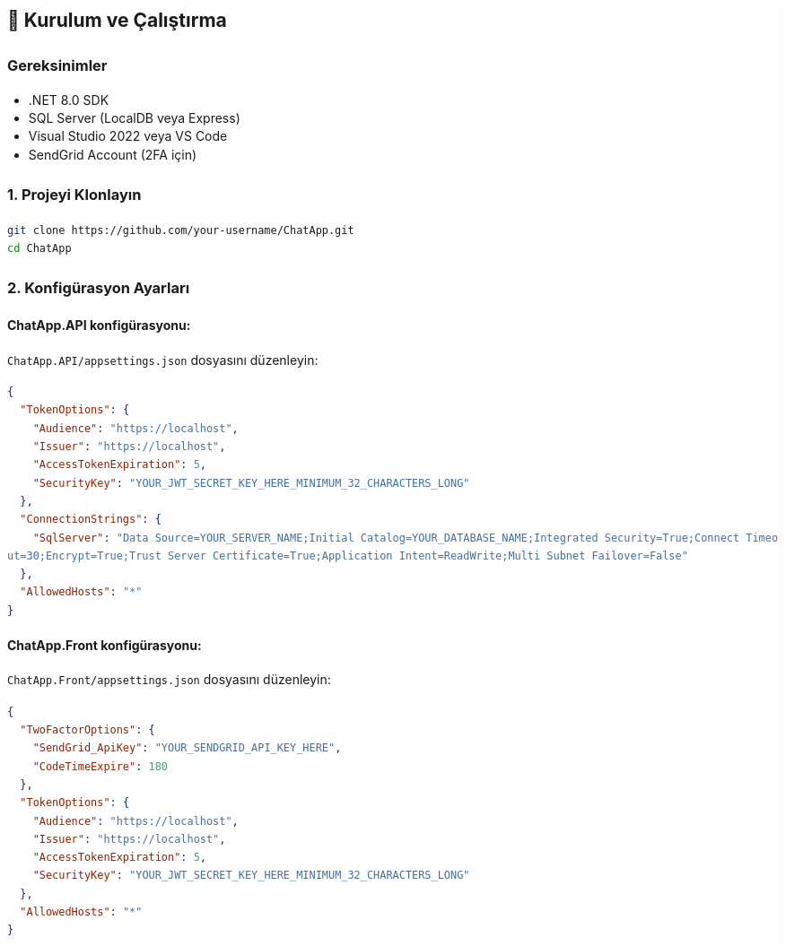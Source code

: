 ## 🚀 Kurulum ve Çalıştırma

### Gereksinimler
- .NET 8.0 SDK
- SQL Server (LocalDB veya Express)
- Visual Studio 2022 veya VS Code
- SendGrid Account (2FA için)

### 1. Projeyi Klonlayın
```bash
git clone https://github.com/your-username/ChatApp.git
cd ChatApp
```

### 2. Konfigürasyon Ayarları

#### ChatApp.API konfigürasyonu:
`ChatApp.API/appsettings.json` dosyasını düzenleyin:

```json
{
  "TokenOptions": {
    "Audience": "https://localhost",
    "Issuer": "https://localhost",
    "AccessTokenExpiration": 5,
    "SecurityKey": "YOUR_JWT_SECRET_KEY_HERE_MINIMUM_32_CHARACTERS_LONG"
  },
  "ConnectionStrings": {
    "SqlServer": "Data Source=YOUR_SERVER_NAME;Initial Catalog=YOUR_DATABASE_NAME;Integrated Security=True;Connect Timeout=30;Encrypt=True;Trust Server Certificate=True;Application Intent=ReadWrite;Multi Subnet Failover=False"
  },
  "AllowedHosts": "*"
}
```

#### ChatApp.Front konfigürasyonu:
`ChatApp.Front/appsettings.json` dosyasını düzenleyin:

```json
{
  "TwoFactorOptions": {
    "SendGrid_ApiKey": "YOUR_SENDGRID_API_KEY_HERE",
    "CodeTimeExpire": 180
  },
  "TokenOptions": {
    "Audience": "https://localhost",
    "Issuer": "https://localhost",
    "AccessTokenExpiration": 5,
    "SecurityKey": "YOUR_JWT_SECRET_KEY_HERE_MINIMUM_32_CHARACTERS_LONG"
  },
  "AllowedHosts": "*"
}
```
